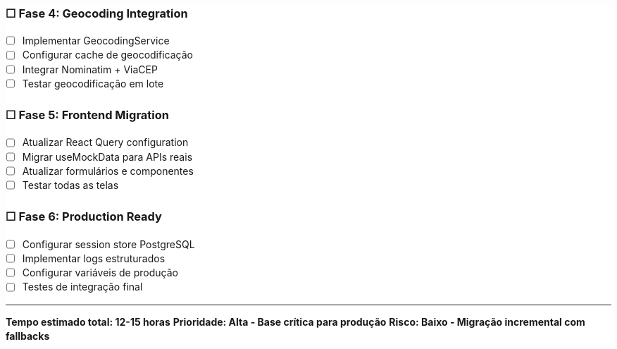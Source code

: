 ### ☐ Fase 4: Geocoding Integration
- [ ] Implementar GeocodingService
- [ ] Configurar cache de geocodificação
- [ ] Integrar Nominatim + ViaCEP
- [ ] Testar geocodificação em lote

### ☐ Fase 5: Frontend Migration
- [ ] Atualizar React Query configuration
- [ ] Migrar useMockData para APIs reais
- [ ] Atualizar formulários e componentes
- [ ] Testar todas as telas

### ☐ Fase 6: Production Ready
- [ ] Configurar session store PostgreSQL
- [ ] Implementar logs estruturados
- [ ] Configurar variáveis de produção
- [ ] Testes de integração final

---

**Tempo estimado total: 12-15 horas**
**Prioridade: Alta - Base crítica para produção**
**Risco: Baixo - Migração incremental com fallbacks**